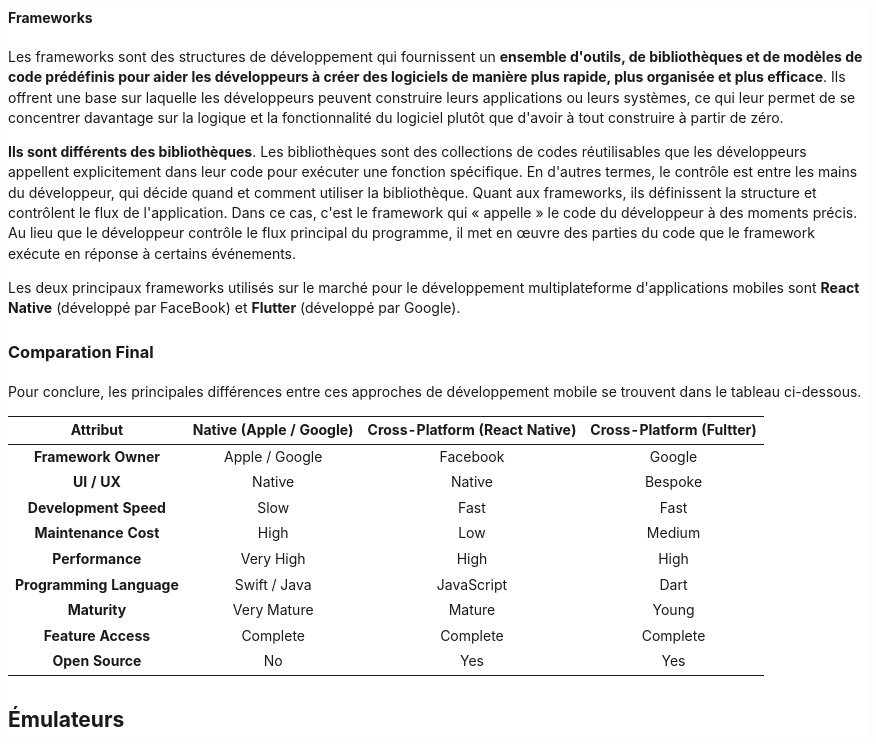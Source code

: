 <a name="frameworks">
<h4> Frameworks </h4>
</a>

Les frameworks sont des structures de développement qui fournissent un **ensemble d'outils, de bibliothèques et de modèles de code prédéfinis pour aider les développeurs à créer des logiciels de manière plus rapide, plus organisée et plus efficace**. Ils offrent une base sur laquelle les développeurs peuvent construire leurs applications ou leurs systèmes, ce qui leur permet de se concentrer davantage sur la logique et la fonctionnalité du logiciel plutôt que d'avoir à tout construire à partir de zéro.

**Ils sont différents des bibliothèques**.
Les bibliothèques sont des collections de codes réutilisables que les développeurs appellent explicitement dans leur code pour exécuter une fonction spécifique. En d'autres termes, le contrôle est entre les mains du développeur, qui décide quand et comment utiliser la bibliothèque.
Quant aux frameworks, ils définissent la structure et contrôlent le flux de l'application. Dans ce cas, c'est le framework qui « appelle » le code du développeur à des moments précis. Au lieu que le développeur contrôle le flux principal du programme, il met en œuvre des parties du code que le framework exécute en réponse à certains événements.

Les deux principaux frameworks utilisés sur le marché pour le développement multiplateforme d'applications mobiles sont **React Native** (développé par FaceBook) et **Flutter** (développé par Google). 


### Comparation Final

Pour conclure, les principales différences entre ces approches de développement mobile se trouvent dans le tableau ci-dessous.

| **Attribut** | **Native (Apple / Google)** | **Cross-Platform (React Native)** | **Cross-Platform (Fultter)** |
| :----------: | :-------------------------: | :-------------------------------: | :---------------: |
| **Framework Owner**      | Apple / Google | Facebook   | Google    |
| **UI / UX**              | Native         | Native     | Bespoke   |
| **Development Speed**    | Slow           | Fast       | Fast      |
| **Maintenance Cost**     | High           | Low        | Medium    |
| **Performance**          | Very High      | High       | High      |
| **Programming Language** | Swift / Java   | JavaScript | Dart      |
| **Maturity**             | Very Mature    | Mature     | Young     |
| **Feature Access**       | Complete       | Complete   | Complete  |
| **Open Source**          | No             | Yes        | Yes       |





<a name="émulateurs">
<h2> Émulateurs </h2>
</a>

